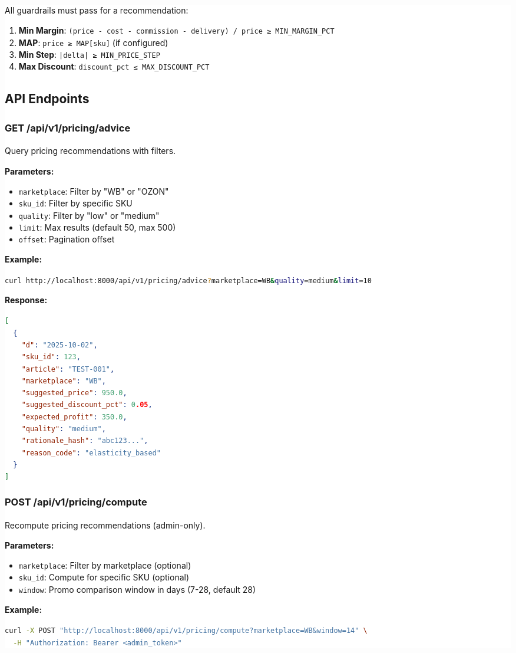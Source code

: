 All guardrails must pass for a recommendation:

1. **Min Margin**: `(price - cost - commission - delivery) / price ≥ MIN_MARGIN_PCT`
2. **MAP**: `price ≥ MAP[sku]` (if configured)
3. **Min Step**: `|delta| ≥ MIN_PRICE_STEP`
4. **Max Discount**: `discount_pct ≤ MAX_DISCOUNT_PCT`

## API Endpoints

### GET /api/v1/pricing/advice

Query pricing recommendations with filters.

**Parameters:**
- `marketplace`: Filter by "WB" or "OZON"
- `sku_id`: Filter by specific SKU
- `quality`: Filter by "low" or "medium"
- `limit`: Max results (default 50, max 500)
- `offset`: Pagination offset

**Example:**
```bash
curl http://localhost:8000/api/v1/pricing/advice?marketplace=WB&quality=medium&limit=10
```

**Response:**
```json
[
  {
    "d": "2025-10-02",
    "sku_id": 123,
    "article": "TEST-001",
    "marketplace": "WB",
    "suggested_price": 950.0,
    "suggested_discount_pct": 0.05,
    "expected_profit": 350.0,
    "quality": "medium",
    "rationale_hash": "abc123...",
    "reason_code": "elasticity_based"
  }
]
```

### POST /api/v1/pricing/compute

Recompute pricing recommendations (admin-only).

**Parameters:**
- `marketplace`: Filter by marketplace (optional)
- `sku_id`: Compute for specific SKU (optional)
- `window`: Promo comparison window in days (7-28, default 28)

**Example:**
```bash
curl -X POST "http://localhost:8000/api/v1/pricing/compute?marketplace=WB&window=14" \
  -H "Authorization: Bearer <admin_token>"
```
